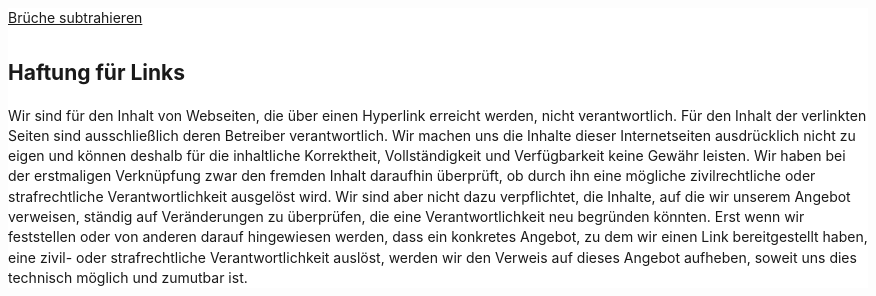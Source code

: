 <a target="_blank" href="https://www.matheaufgaben.net/mathe-online/?Aufgabentyp=Bruchrechnung&Aufgabenstellung=Brueche-subtrahieren">Brüche subtrahieren</a>


## Haftung für Links

Wir sind für den Inhalt von Webseiten, die über einen Hyperlink erreicht werden, nicht verantwortlich. Für den Inhalt der verlinkten Seiten sind ausschließlich deren Betreiber verantwortlich. Wir machen uns die Inhalte dieser Internetseiten ausdrücklich nicht zu eigen und können deshalb für die inhaltliche Korrektheit, Vollständigkeit und Verfügbarkeit keine Gewähr leisten. Wir haben bei der erstmaligen Verknüpfung zwar den fremden Inhalt daraufhin überprüft, ob durch ihn eine mögliche zivilrechtliche oder strafrechtliche Verantwortlichkeit ausgelöst wird. Wir sind aber nicht dazu verpflichtet, die Inhalte, auf die wir unserem Angebot verweisen, ständig auf Veränderungen zu überprüfen, die eine Verantwortlichkeit neu begründen könnten. Erst wenn wir feststellen oder von anderen darauf hingewiesen werden, dass ein konkretes Angebot, zu dem wir einen Link bereitgestellt haben, eine zivil- oder strafrechtliche Verantwortlichkeit auslöst, werden wir den Verweis auf dieses Angebot aufheben, soweit uns dies technisch möglich und zumutbar ist.
